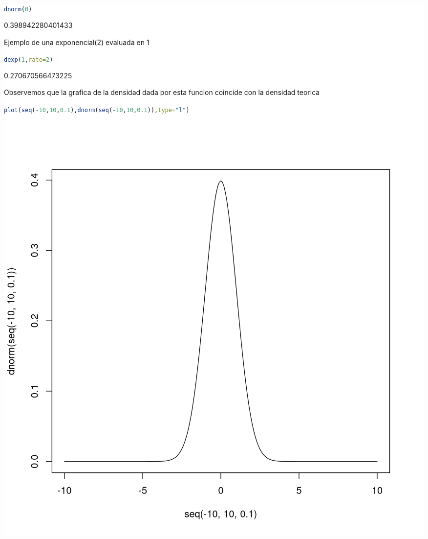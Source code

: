 
```R
dnorm(0)
```


0.398942280401433


Ejemplo de una exponencial(2) evaluada en 1


```R
dexp(1,rate=2)
```


0.270670566473225


Observemos que la grafica de la densidad dada por esta funcion coincide con la densidad teorica


```R
plot(seq(-10,10,0.1),dnorm(seq(-10,10,0.1)),type="l")
```


    
![png](output_13_0.png)